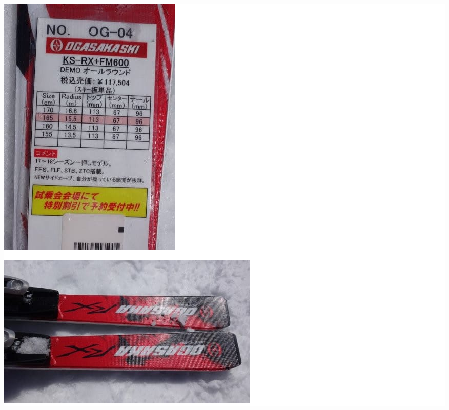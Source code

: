 







![b7c2262e81f4a9aa83ce2404477f9fd0.jpg](images/b7c2262e81f4a9aa83ce2404477f9fd0.jpg)









![b9c0eeaf7133397a84c2a982bd967c3b.jpg](images/b9c0eeaf7133397a84c2a982bd967c3b.jpg)

